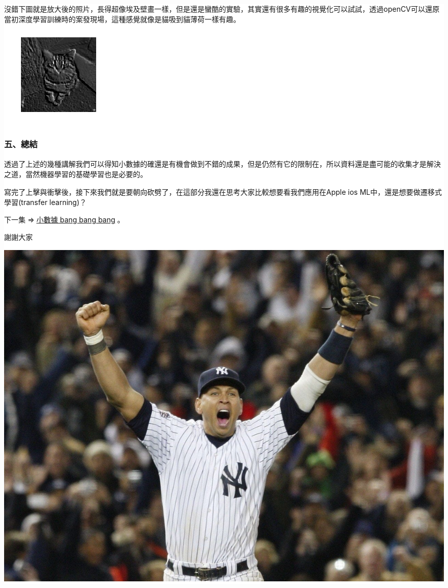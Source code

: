 
沒錯下圖就是放大後的照片，長得超像埃及壁畫一樣，但是還是蠻酷的實驗，其實還有很多有趣的視覺化可以試試，透過openCV可以還原當初深度學習訓練時的案發現場，這種感覺就像是貓吸到貓薄荷一樣有趣。


![](/assets/c04fee852539/1*B648DHQXpg1MvKA35-oEKQ.png)

### 五、總結

透過了上述的幾種講解我們可以得知小數據的確還是有機會做到不錯的成果，但是仍然有它的限制在，所以資料還是盡可能的收集才是解決之道，當然機器學習的基礎學習也是必要的。

寫完了上擊與衝擊後，接下來我們就是要朝向砍劈了，在這部分我還在思考大家比較想要看我們應用在Apple ios ML中，還是想要做遷移式學習\(transfer learning\)？

下一集 =&gt; [小數據 bang bang bang](../de47a58680d5/) 。

謝謝大家


![](/assets/c04fee852539/1*L_hECYxeYD_Zbk7kld8h_g.jpeg)
